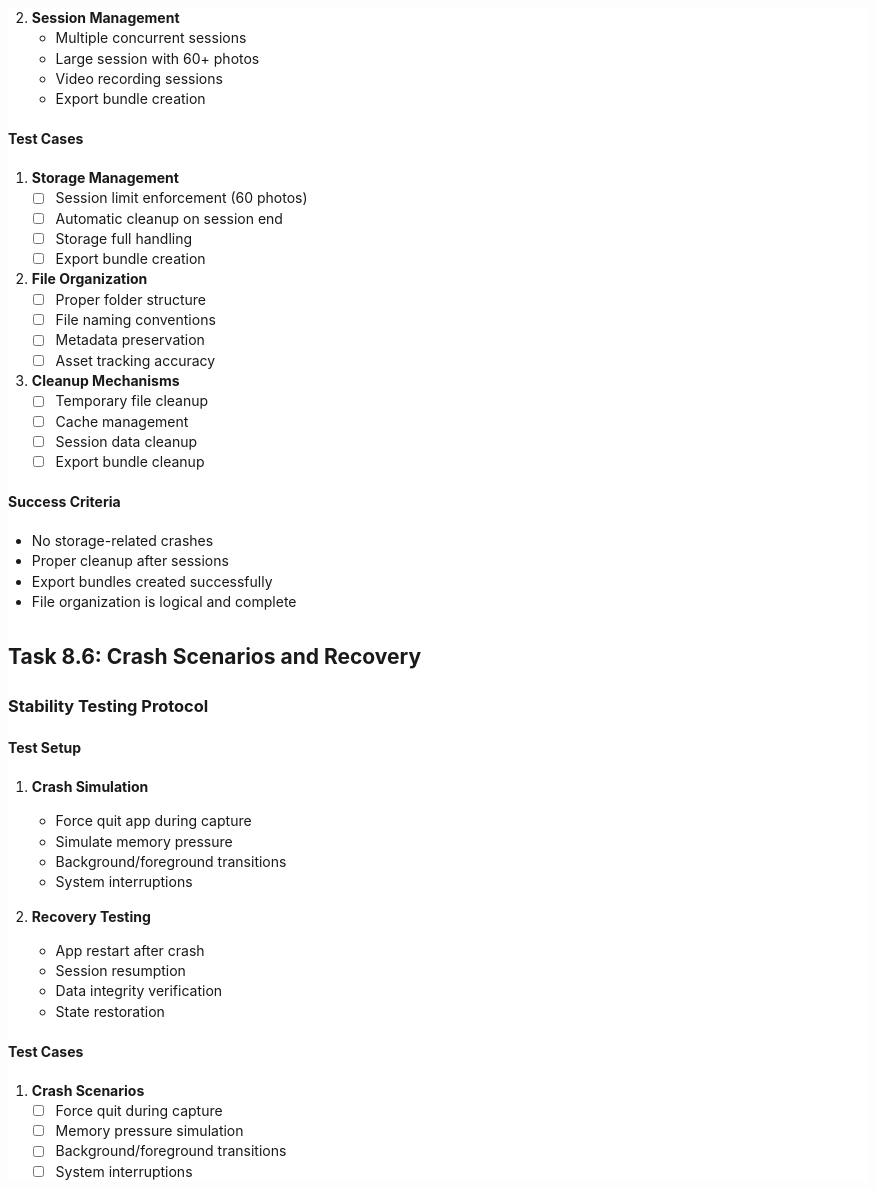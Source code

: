 2. **Session Management**
   - Multiple concurrent sessions
   - Large session with 60+ photos
   - Video recording sessions
   - Export bundle creation

#### Test Cases
1. **Storage Management**
   - [ ] Session limit enforcement (60 photos)
   - [ ] Automatic cleanup on session end
   - [ ] Storage full handling
   - [ ] Export bundle creation

2. **File Organization**
   - [ ] Proper folder structure
   - [ ] File naming conventions
   - [ ] Metadata preservation
   - [ ] Asset tracking accuracy

3. **Cleanup Mechanisms**
   - [ ] Temporary file cleanup
   - [ ] Cache management
   - [ ] Session data cleanup
   - [ ] Export bundle cleanup

#### Success Criteria
- No storage-related crashes
- Proper cleanup after sessions
- Export bundles created successfully
- File organization is logical and complete

## Task 8.6: Crash Scenarios and Recovery

### Stability Testing Protocol

#### Test Setup
1. **Crash Simulation**
   - Force quit app during capture
   - Simulate memory pressure
   - Background/foreground transitions
   - System interruptions

2. **Recovery Testing**
   - App restart after crash
   - Session resumption
   - Data integrity verification
   - State restoration

#### Test Cases
1. **Crash Scenarios**
   - [ ] Force quit during capture
   - [ ] Memory pressure simulation
   - [ ] Background/foreground transitions
   - [ ] System interruptions
